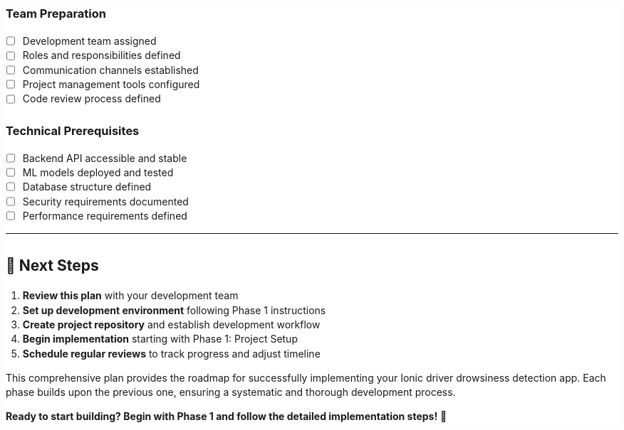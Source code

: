 ### Team Preparation

- [ ] Development team assigned
- [ ] Roles and responsibilities defined
- [ ] Communication channels established
- [ ] Project management tools configured
- [ ] Code review process defined

### Technical Prerequisites

- [ ] Backend API accessible and stable
- [ ] ML models deployed and tested
- [ ] Database structure defined
- [ ] Security requirements documented
- [ ] Performance requirements defined

---

## 🎯 Next Steps

1. **Review this plan** with your development team
2. **Set up development environment** following Phase 1 instructions
3. **Create project repository** and establish development workflow
4. **Begin implementation** starting with Phase 1: Project Setup
5. **Schedule regular reviews** to track progress and adjust timeline

This comprehensive plan provides the roadmap for successfully implementing your Ionic driver drowsiness detection app. Each phase builds upon the previous one, ensuring a systematic and thorough development process.

**Ready to start building? Begin with Phase 1 and follow the detailed implementation steps!** 🚀
